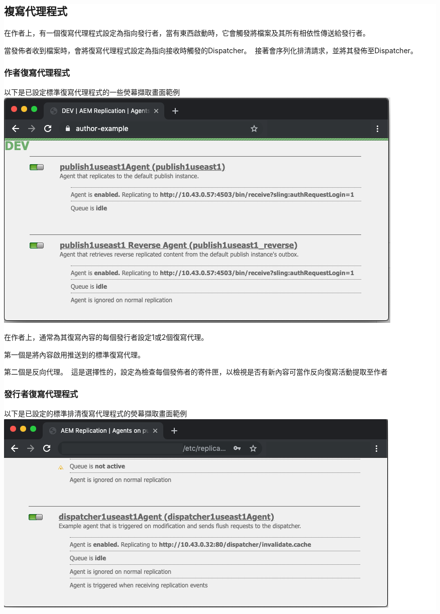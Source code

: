 ## 複寫代理程式

在作者上，有一個復寫代理程式設定為指向發行者，當有東西啟動時，它會觸發將檔案及其所有相依性傳送給發行者。

當發佈者收到檔案時，會將復寫代理程式設定為指向接收時觸發的Dispatcher。  接著會序列化排清請求，並將其發佈至Dispatcher。

### 作者復寫代理程式

以下是已設定標準復寫代理程式的一些熒幕擷取畫面範例
![AEM網頁/etc/replication.html中的標準復寫代理程式熒幕擷圖](assets/disp-flushing/author-rep-agent-example.png "author-rep-agent-example")

在作者上，通常為其復寫內容的每個發行者設定1或2個復寫代理。

第一個是將內容啟用推送到的標準復寫代理。

第二個是反向代理。  這是選擇性的，設定為檢查每個發佈者的寄件匣，以檢視是否有新內容可當作反向復寫活動提取至作者

### 發行者復寫代理程式

以下是已設定的標準排清復寫代理程式的熒幕擷取畫面範例
![AEM網頁/etc/replication.html中的標準排清復寫代理程式熒幕擷圖](assets/disp-flushing/publish-flush-rep-agent-example.png "publish-flush-rep-agent-example")
